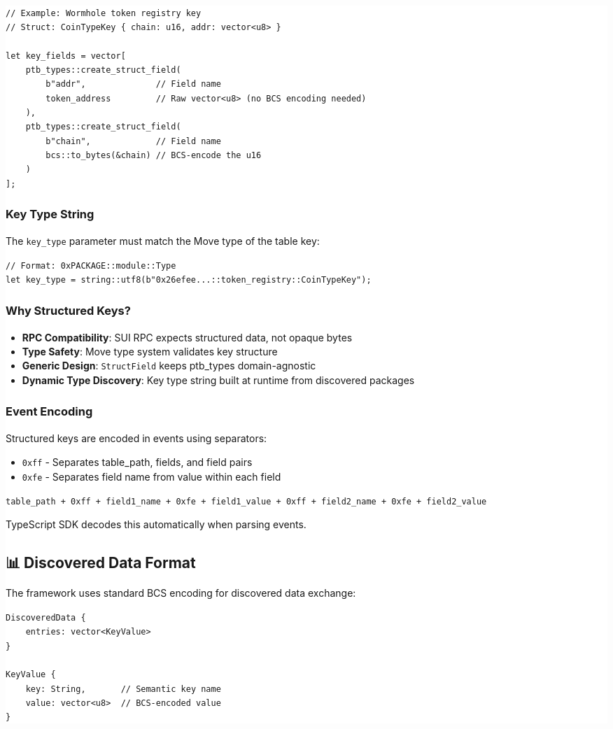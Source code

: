 ```move
// Example: Wormhole token registry key
// Struct: CoinTypeKey { chain: u16, addr: vector<u8> }

let key_fields = vector[
    ptb_types::create_struct_field(
        b"addr",              // Field name
        token_address         // Raw vector<u8> (no BCS encoding needed)
    ),
    ptb_types::create_struct_field(
        b"chain",             // Field name
        bcs::to_bytes(&chain) // BCS-encode the u16
    )
];
```

### Key Type String

The `key_type` parameter must match the Move type of the table key:

```move
// Format: 0xPACKAGE::module::Type
let key_type = string::utf8(b"0x26efee...::token_registry::CoinTypeKey");
```

### Why Structured Keys?

- **RPC Compatibility**: SUI RPC expects structured data, not opaque bytes
- **Type Safety**: Move type system validates key structure
- **Generic Design**: `StructField` keeps ptb_types domain-agnostic
- **Dynamic Type Discovery**: Key type string built at runtime from discovered
  packages

### Event Encoding

Structured keys are encoded in events using separators:

- `0xff` - Separates table_path, fields, and field pairs
- `0xfe` - Separates field name from value within each field

```
table_path + 0xff + field1_name + 0xfe + field1_value + 0xff + field2_name + 0xfe + field2_value
```

TypeScript SDK decodes this automatically when parsing events.

## 📊 Discovered Data Format

The framework uses standard BCS encoding for discovered data exchange:

```move
DiscoveredData {
    entries: vector<KeyValue>
}

KeyValue {
    key: String,       // Semantic key name
    value: vector<u8>  // BCS-encoded value
}
```
